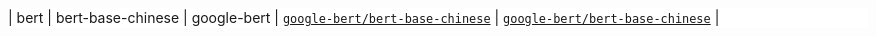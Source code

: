 | bert         | bert-base-chinese                                                                                                                                                          | google-bert        | [`google-bert/bert-base-chinese`](https://huggingface.co/google-bert/bert-base-chinese)                                                                                                                                                                                                                                                                                                                                                                                                                                                                                                                                                                                                                                                                                                                                                                                                                                                                                                                                                                                                                                                                                                                                                                                                                                             | [`google-bert/bert-base-chinese`](https://huggingface.co/Tongjilibo/bert4torch_config/blob/main/google-bert/bert-base-chinese/bert4torch_config.json)                                                                                                                                                                                                                                                                                                                                                                                                                                                                                                                                                                                                                                                                                                                                                                                                                                                                                                                                                                                                                                                                                                                                                                                                                                                                                                                                                                                                                                                                                                                                                                                                                                                                                                                                                                                                                                                                                                                                                                                                                                                                                                                                                                                                                                                                             |